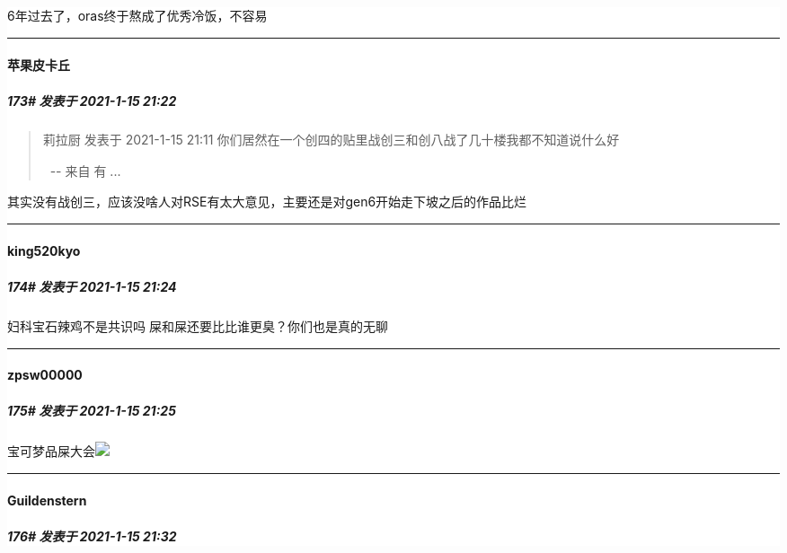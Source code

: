 
6年过去了，oras终于熬成了优秀冷饭，不容易







*****

####  苹果皮卡丘  
##### 173#       发表于 2021-1-15 21:22



<blockquote>莉拉厨 发表于 2021-1-15 21:11
你们居然在一个创四的贴里战创三和创八战了几十楼我都不知道说什么好


  -- 来自 有 ...</blockquote>
其实没有战创三，应该没啥人对RSE有太大意见，主要还是对gen6开始走下坡之后的作品比烂







*****

####  king520kyo  
##### 174#       发表于 2021-1-15 21:24




妇科宝石辣鸡不是共识吗 屎和屎还要比比谁更臭？你们也是真的无聊







*****

####  zpsw00000  
##### 175#       发表于 2021-1-15 21:25




宝可梦品屎大会<img src="https://static.saraba1st.com/image/smiley/face2017/037.png" referrerpolicy="no-referrer">







*****

####  Guildenstern  
##### 176#       发表于 2021-1-15 21:32




